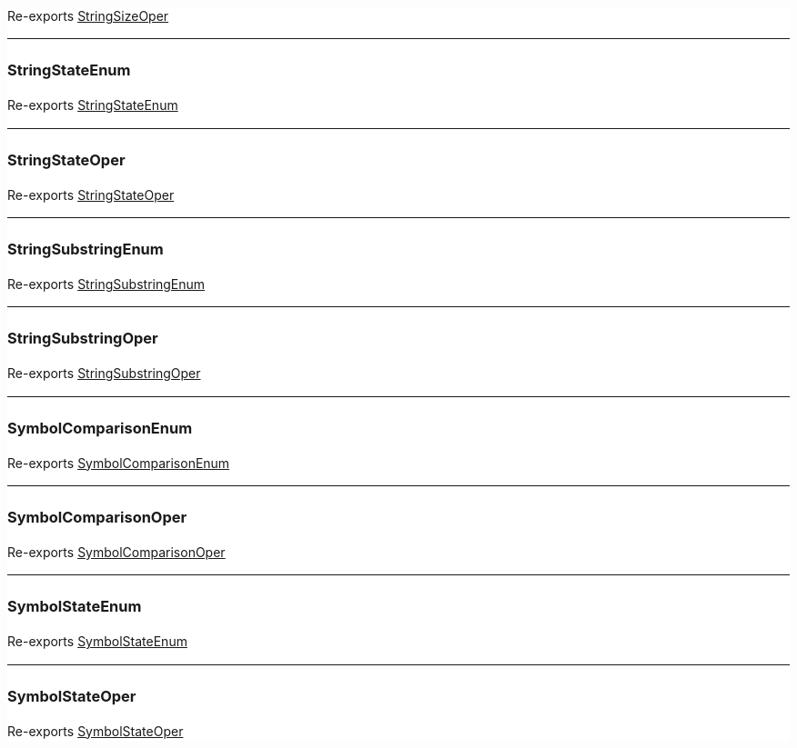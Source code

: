 Re-exports [StringSizeOper](../strings/enums/type-aliases/StringSizeOper.md)

***

### StringStateEnum

Re-exports [StringStateEnum](../strings/enums/enumerations/StringStateEnum.md)

***

### StringStateOper

Re-exports [StringStateOper](../strings/enums/type-aliases/StringStateOper.md)

***

### StringSubstringEnum

Re-exports [StringSubstringEnum](../strings/enums/enumerations/StringSubstringEnum.md)

***

### StringSubstringOper

Re-exports [StringSubstringOper](../strings/enums/type-aliases/StringSubstringOper.md)

***

### SymbolComparisonEnum

Re-exports [SymbolComparisonEnum](../symbols/enums/enumerations/SymbolComparisonEnum.md)

***

### SymbolComparisonOper

Re-exports [SymbolComparisonOper](../symbols/enums/type-aliases/SymbolComparisonOper.md)

***

### SymbolStateEnum

Re-exports [SymbolStateEnum](../symbols/enums/enumerations/SymbolStateEnum.md)

***

### SymbolStateOper

Re-exports [SymbolStateOper](../symbols/enums/type-aliases/SymbolStateOper.md)
